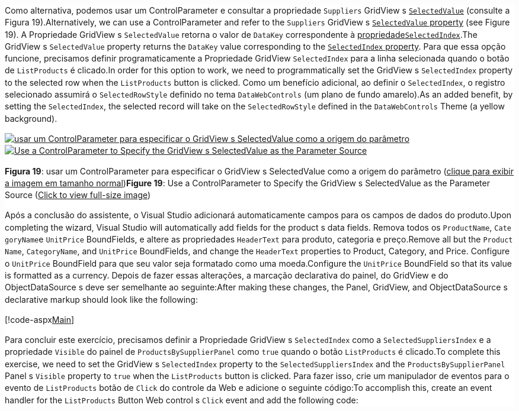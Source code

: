 <span data-ttu-id="c7a40-321">Como alternativa, podemos usar um ControlParameter e consultar a propriedade `Suppliers` GridView s [`SelectedValue`](https://msdn.microsoft.com/library/system.web.ui.webcontrols.gridview.selectedvalue.aspx) (consulte a Figura 19).</span><span class="sxs-lookup"><span data-stu-id="c7a40-321">Alternatively, we can use a ControlParameter and refer to the `Suppliers` GridView s [`SelectedValue` property](https://msdn.microsoft.com/library/system.web.ui.webcontrols.gridview.selectedvalue.aspx) (see Figure 19).</span></span> <span data-ttu-id="c7a40-322">A Propriedade GridView s `SelectedValue` retorna o valor de `DataKey` correspondente à [propriedade`SelectedIndex`](https://msdn.microsoft.com/library/system.web.ui.webcontrols.gridview.selectedindex.aspx).</span><span class="sxs-lookup"><span data-stu-id="c7a40-322">The GridView s `SelectedValue` property returns the `DataKey` value corresponding to the [`SelectedIndex` property](https://msdn.microsoft.com/library/system.web.ui.webcontrols.gridview.selectedindex.aspx).</span></span> <span data-ttu-id="c7a40-323">Para que essa opção funcione, precisamos definir programaticamente a Propriedade GridView `SelectedIndex` para a linha selecionada quando o botão de `ListProducts` é clicado.</span><span class="sxs-lookup"><span data-stu-id="c7a40-323">In order for this option to work, we need to programmatically set the GridView s `SelectedIndex` property to the selected row when the `ListProducts` button is clicked.</span></span> <span data-ttu-id="c7a40-324">Como um benefício adicional, ao definir o `SelectedIndex`, o registro selecionado assumirá o `SelectedRowStyle` definido no tema `DataWebControls` (um plano de fundo amarelo).</span><span class="sxs-lookup"><span data-stu-id="c7a40-324">As an added benefit, by setting the `SelectedIndex`, the selected record will take on the `SelectedRowStyle` defined in the `DataWebControls` Theme (a yellow background).</span></span>

<span data-ttu-id="c7a40-325">[![usar um ControlParameter para especificar o GridView s SelectedValue como a origem do parâmetro](adding-a-gridview-column-of-radio-buttons-cs/_static/image19.gif)](adding-a-gridview-column-of-radio-buttons-cs/_static/image33.png)</span><span class="sxs-lookup"><span data-stu-id="c7a40-325">[![Use a ControlParameter to Specify the GridView s SelectedValue as the Parameter Source](adding-a-gridview-column-of-radio-buttons-cs/_static/image19.gif)](adding-a-gridview-column-of-radio-buttons-cs/_static/image33.png)</span></span>

<span data-ttu-id="c7a40-326">**Figura 19**: usar um ControlParameter para especificar o GridView s SelectedValue como a origem do parâmetro ([clique para exibir a imagem em tamanho normal](adding-a-gridview-column-of-radio-buttons-cs/_static/image34.png))</span><span class="sxs-lookup"><span data-stu-id="c7a40-326">**Figure 19**: Use a ControlParameter to Specify the GridView s SelectedValue as the Parameter Source ([Click to view full-size image](adding-a-gridview-column-of-radio-buttons-cs/_static/image34.png))</span></span>

<span data-ttu-id="c7a40-327">Após a conclusão do assistente, o Visual Studio adicionará automaticamente campos para os campos de dados do produto.</span><span class="sxs-lookup"><span data-stu-id="c7a40-327">Upon completing the wizard, Visual Studio will automatically add fields for the product s data fields.</span></span> <span data-ttu-id="c7a40-328">Remova todos os `ProductName`, `CategoryName`e `UnitPrice` BoundFields, e altere as propriedades `HeaderText` para produto, categoria e preço.</span><span class="sxs-lookup"><span data-stu-id="c7a40-328">Remove all but the `ProductName`, `CategoryName`, and `UnitPrice` BoundFields, and change the `HeaderText` properties to Product, Category, and Price.</span></span> <span data-ttu-id="c7a40-329">Configure o `UnitPrice` BoundField para que seu valor seja formatado como uma moeda.</span><span class="sxs-lookup"><span data-stu-id="c7a40-329">Configure the `UnitPrice` BoundField so that its value is formatted as a currency.</span></span> <span data-ttu-id="c7a40-330">Depois de fazer essas alterações, a marcação declarativa do painel, do GridView e do ObjectDataSource s deve ser semelhante ao seguinte:</span><span class="sxs-lookup"><span data-stu-id="c7a40-330">After making these changes, the Panel, GridView, and ObjectDataSource s declarative markup should look like the following:</span></span>

[!code-aspx[Main](adding-a-gridview-column-of-radio-buttons-cs/samples/sample11.aspx)]

<span data-ttu-id="c7a40-331">Para concluir este exercício, precisamos definir a Propriedade GridView s `SelectedIndex` como a `SelectedSuppliersIndex` e a propriedade `Visible` do painel de `ProductsBySupplierPanel` como `true` quando o botão `ListProducts` é clicado.</span><span class="sxs-lookup"><span data-stu-id="c7a40-331">To complete this exercise, we need to set the GridView s `SelectedIndex` property to the `SelectedSuppliersIndex` and the `ProductsBySupplierPanel` Panel s `Visible` property to `true` when the `ListProducts` button is clicked.</span></span> <span data-ttu-id="c7a40-332">Para fazer isso, crie um manipulador de eventos para o evento de `ListProducts` botão de `Click` do controle da Web e adicione o seguinte código:</span><span class="sxs-lookup"><span data-stu-id="c7a40-332">To accomplish this, create an event handler for the `ListProducts` Button Web control s `Click` event and add the following code:</span></span>
